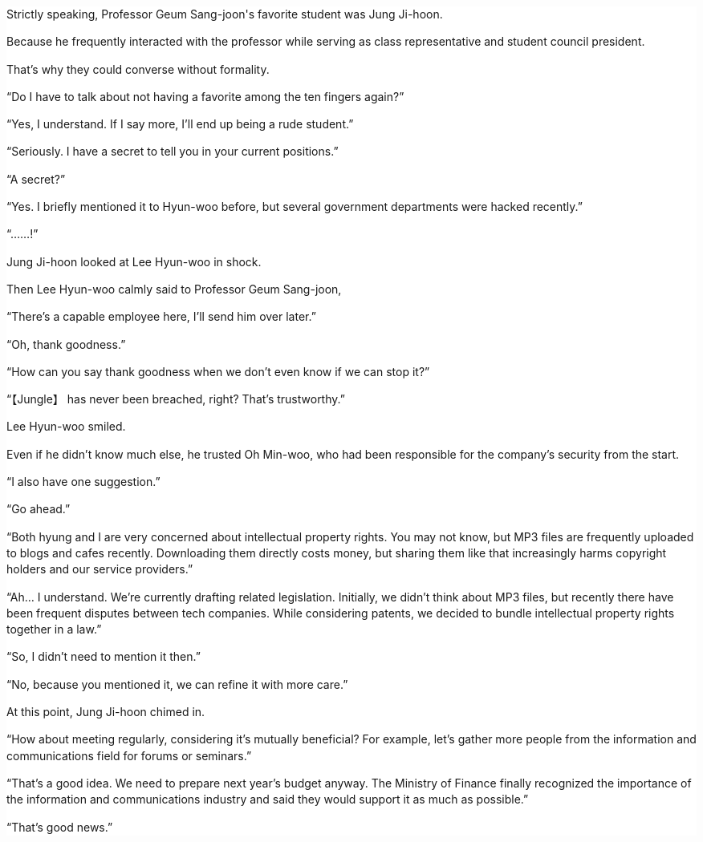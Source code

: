 Strictly speaking, Professor Geum Sang-joon's favorite student was Jung Ji-hoon.

Because he frequently interacted with the professor while serving as class representative and student council president.

That’s why they could converse without formality.

“Do I have to talk about not having a favorite among the ten fingers again?”

“Yes, I understand. If I say more, I’ll end up being a rude student.”

“Seriously. I have a secret to tell you in your current positions.”

“A secret?”

“Yes. I briefly mentioned it to Hyun-woo before, but several government departments were hacked recently.”

“……!”

Jung Ji-hoon looked at Lee Hyun-woo in shock.

Then Lee Hyun-woo calmly said to Professor Geum Sang-joon,

“There’s a capable employee here, I’ll send him over later.”

“Oh, thank goodness.”

“How can you say thank goodness when we don’t even know if we can stop it?”

“【Jungle】 has never been breached, right? That’s trustworthy.”

Lee Hyun-woo smiled.

Even if he didn’t know much else, he trusted Oh Min-woo, who had been responsible for the company’s security from the start.

“I also have one suggestion.”

“Go ahead.”

“Both hyung and I are very concerned about intellectual property rights. You may not know, but MP3 files are frequently uploaded to blogs and cafes recently. Downloading them directly costs money, but sharing them like that increasingly harms copyright holders and our service providers.”

“Ah… I understand. We’re currently drafting related legislation. Initially, we didn’t think about MP3 files, but recently there have been frequent disputes between tech companies. While considering patents, we decided to bundle intellectual property rights together in a law.”

“So, I didn’t need to mention it then.”

“No, because you mentioned it, we can refine it with more care.”

At this point, Jung Ji-hoon chimed in.

“How about meeting regularly, considering it’s mutually beneficial? For example, let’s gather more people from the information and communications field for forums or seminars.”

“That’s a good idea. We need to prepare next year’s budget anyway. The Ministry of Finance finally recognized the importance of the information and communications industry and said they would support it as much as possible.”

“That’s good news.”

